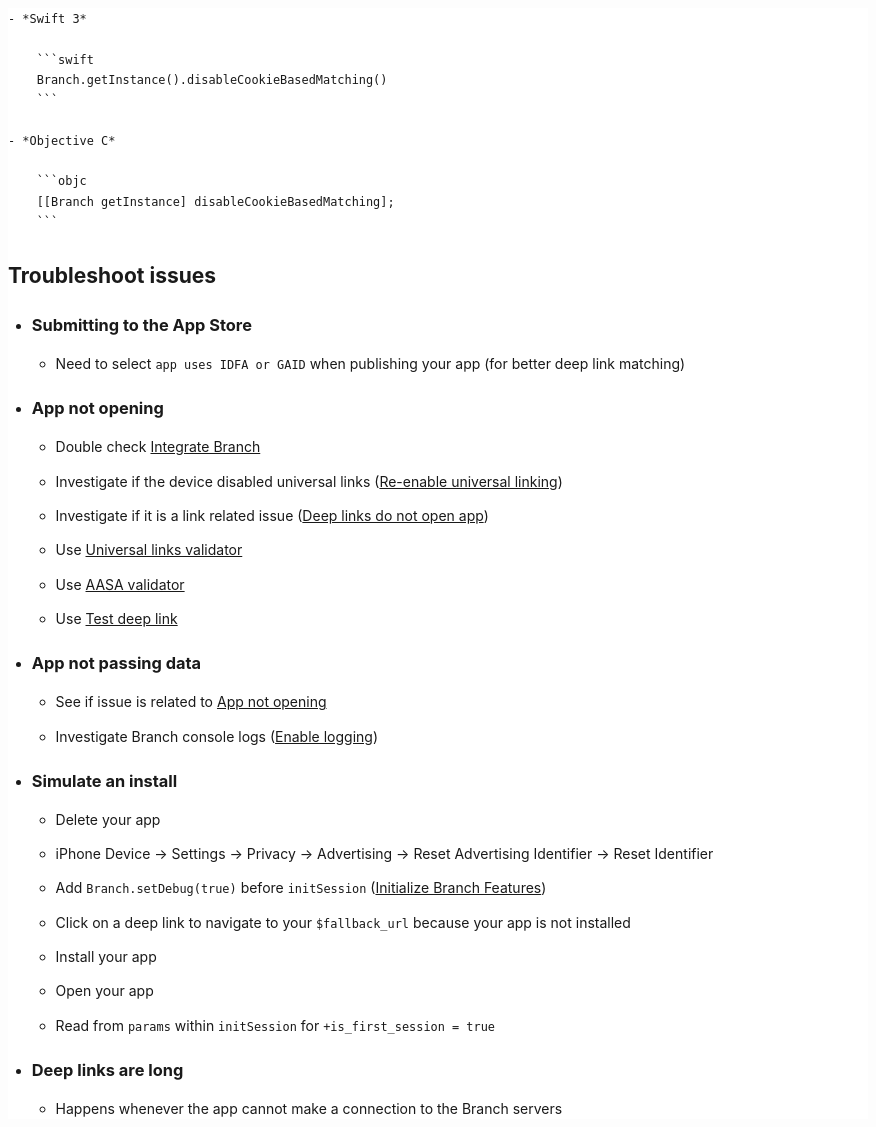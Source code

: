     - *Swift 3*

        ```swift
        Branch.getInstance().disableCookieBasedMatching()
        ```

    - *Objective C*

        ```objc
        [[Branch getInstance] disableCookieBasedMatching];
        ```


## Troubleshoot issues

- ### Submitting to the App Store

    - Need to select `app uses IDFA or GAID` when publishing your app (for better deep link matching)

- ### App not opening

    - Double check [Integrate Branch](#integrate-branch)

    - Investigate if the device disabled universal links ([Re-enable universal linking](##re-enable-universal-linking))

    - Investigate if it is a link related issue ([Deep links do not open app](pages/links/integrate/#deep-links-do-not-open-app))

    - Use [Universal links validator](https://branch.io/resources/universal-links/)

    - Use [AASA validator](https://branch.io/resources/aasa-validator/)

    - Use [Test deep link](#test-deep-link)

- ### App not passing data

    - See if issue is related to [App not opening](#app-not-opening)

    - Investigate Branch console logs ([Enable logging](#enable-logging))

- ### Simulate an install

    - Delete your app

    - iPhone Device -> Settings -> Privacy -> Advertising -> Reset Advertising Identifier -> Reset Identifier

    - Add `Branch.setDebug(true)` before `initSession` ([Initialize Branch Features](#initialize-branch-features))

    - Click on a deep link to navigate to your `$fallback_url` because your app is not installed

    - Install your app

    - Open your app

    - Read from `params` within `initSession` for `+is_first_session = true`

- ### Deep links are long

    - Happens whenever the app cannot make a connection to the Branch servers

